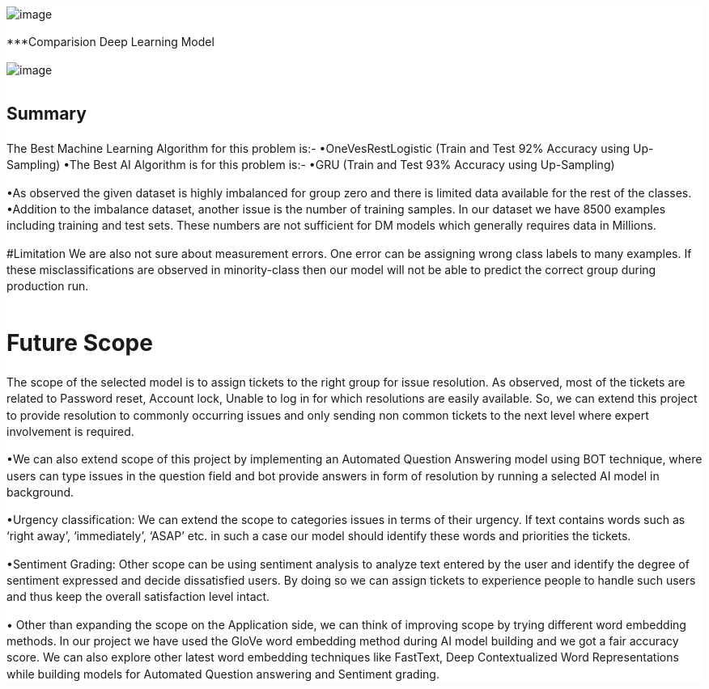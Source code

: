 ![image](https://user-images.githubusercontent.com/65825617/121721413-dd1cf380-cb01-11eb-836b-071190b40a1b.png)


***Comparision Deep Learning Model

![image](https://user-images.githubusercontent.com/65825617/121721699-28370680-cb02-11eb-9f86-695e89fa4b61.png)

## Summary
The Best Machine Learning Algorithm for this problem is:-
•OneVesRestLogistic (Train and Test 92% Accuracy using Up-Sampling)
•The Best AI Algorithm is for this problem is:-
•GRU (Train and Test 93% Accuracy using Up-Sampling)
 

•As observed the given dataset is highly imbalanced for group zero and there is limited data available for the rest of the classes.
•Addition to the imbalance dataset, another issue is the number of training samples. In our dataset we have 8500 examples including training and test sets. These numbers are not sufficient for DM models which generally requires data in Millions.

#Limitation
We are also not sure about measurement errors. One error can be assigning wrong class labels to many examples. If these misclassifications are observed in minority-class then our model will not be able to predict the correct group during production run. 

# Future Scope
The scope of the selected model is to assign tickets to the right group for issue resolution. As observed, most of the tickets are related to Password reset, Account lock, Unable to log in for which resolutions are easily available. So, we can extend this project to provide resolution to commonly occurring issues and only sending non common tickets to the next level where expert involvement is required.  

•We can also extend scope of this project by implementing an Automated Question Answering model using BOT technique, where users can type issues in the question field and bot provide answers in form of resolution by running a selected AI model in background.

•Urgency classification: We can extend the scope to categories issues in terms of their urgency. If text contains words such as ‘right away’, ‘immediately’, ‘ASAP’ etc. in such a case our model should identify these words and priorities the tickets.

•Sentiment Grading: Other scope can be using sentiment analysis to analyze text entered by the user and identify the degree of sentiment expressed and decide dissatisfied users. By doing so we can assign tickets to experience people to handle such users and thus keep the overall satisfaction level intact.

• Other than expanding the scope on the Application side, we can think of improving scope by trying different word embedding methods. In our project we have used the GloVe word embedding method during AI model building and we got a fair accuracy score. We can also explore other latest word embedding techniques like FastText, Deep Contextualized Word Representations while building models for Automated Question answering and Sentiment grading.



